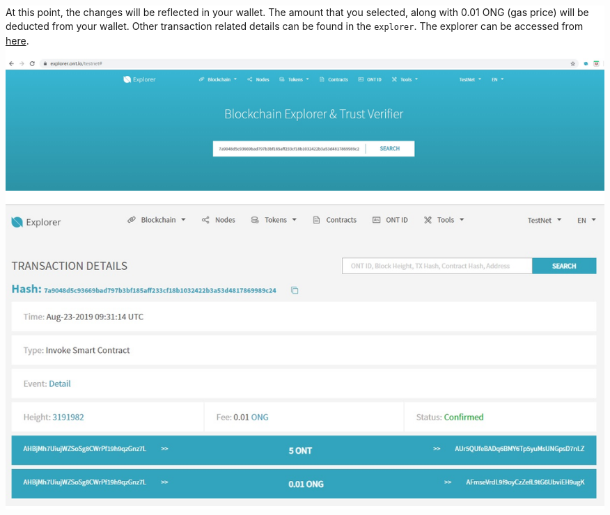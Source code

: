 At this point, the changes will be reflected in your wallet. The amount that you selected, along with 0.01 ONG \(gas price\) will be deducted from your wallet. Other transaction related details can be found in the `explorer`. The explorer can be accessed from [here](https://explorer.ont.io).

![](../../.gitbook/assets/sc_demo6.jpg)

![](../../.gitbook/assets/sc_demo8.jpg)



